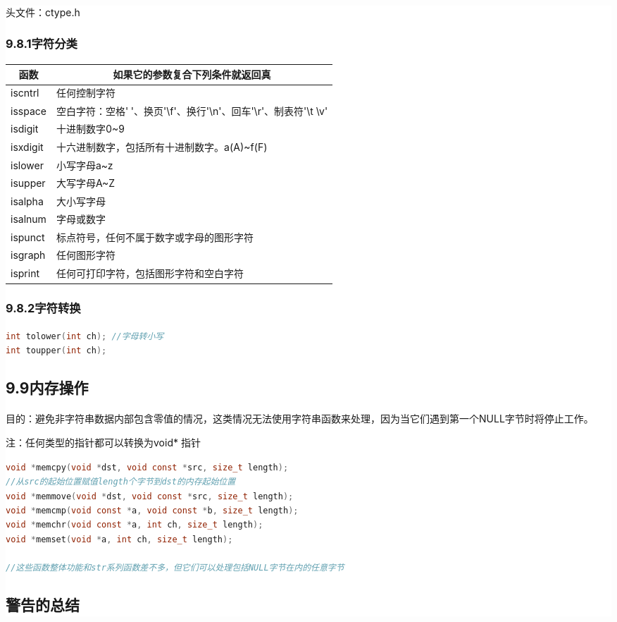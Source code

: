 头文件：ctype.h

### 9.8.1字符分类

| 函数     | 如果它的参数复合下列条件就返回真                             |
| -------- | ------------------------------------------------------------ |
| iscntrl  | 任何控制字符                                                 |
| isspace  | 空白字符：空格' '、换页'\f'、换行'\n'、回车'\r'、制表符'\t \v' |
| isdigit  | 十进制数字0~9                                                |
| isxdigit | 十六进制数字，包括所有十进制数字。a(A)~f(F)                  |
| islower  | 小写字母a~z                                                  |
| isupper  | 大写字母A~Z                                                  |
| isalpha  | 大小写字母                                                   |
| isalnum  | 字母或数字                                                   |
| ispunct  | 标点符号，任何不属于数字或字母的图形字符                     |
| isgraph  | 任何图形字符                                                 |
| isprint  | 任何可打印字符，包括图形字符和空白字符                       |

### 9.8.2字符转换

```c
int tolower(int ch); //字母转小写
int toupper(int ch);
```



## 9.9内存操作

目的：避免非字符串数据内部包含零值的情况，这类情况无法使用字符串函数来处理，因为当它们遇到第一个NULL字节时将停止工作。

注：任何类型的指针都可以转换为void* 指针

```c 
void *memcpy(void *dst, void const *src, size_t length);
//从src的起始位置赋值length个字节到dst的内存起始位置
void *memmove(void *dst, void const *src, size_t length);
void *memcmp(void const *a, void const *b, size_t length);
void *memchr(void const *a, int ch, size_t length);
void *memset(void *a, int ch, size_t length);

//这些函数整体功能和str系列函数差不多，但它们可以处理包括NULL字节在内的任意字节
```



## 警告的总结
